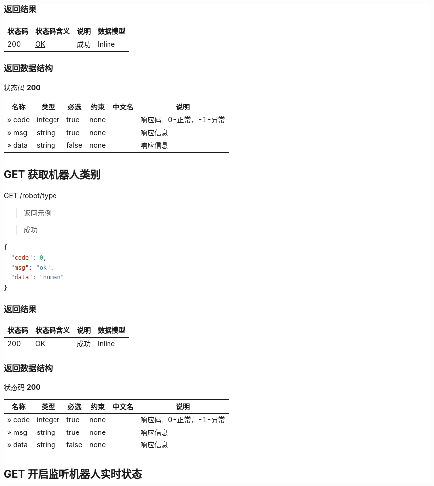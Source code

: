 ### 返回结果

|状态码|状态码含义|说明|数据模型|
|---|---|---|---|
|200|[OK](https://tools.ietf.org/html/rfc7231#section-6.3.1)|成功|Inline|

### 返回数据结构

状态码 **200**

|名称|类型|必选|约束|中文名|说明|
|---|---|---|---|---|---|
|» code|integer|true|none||响应码，0-正常，-1-异常|
|» msg|string|true|none||响应信息|
|» data|string|false|none||响应信息|

## GET 获取机器人类别

GET /robot/type

> 返回示例

> 成功

```json
{
  "code": 0,
  "msg": "ok",
  "data": "human"
}
```

### 返回结果

|状态码|状态码含义|说明|数据模型|
|---|---|---|---|
|200|[OK](https://tools.ietf.org/html/rfc7231#section-6.3.1)|成功|Inline|

### 返回数据结构

状态码 **200**

|名称|类型|必选|约束|中文名|说明|
|---|---|---|---|---|---|
|» code|integer|true|none||响应码，0-正常，-1-异常|
|» msg|string|true|none||响应信息|
|» data|string|false|none||响应信息|

## GET 开启监听机器人实时状态
